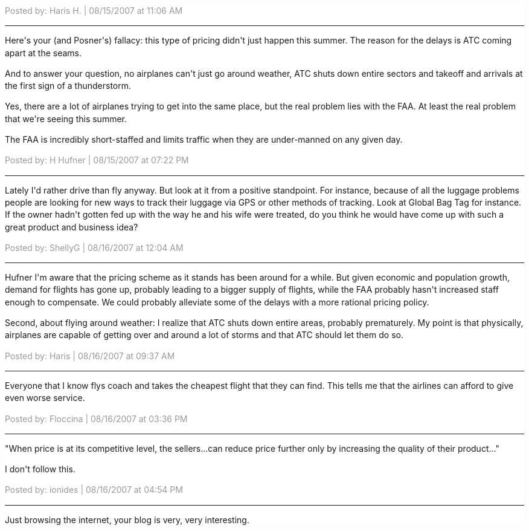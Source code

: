 <span style="color:#999">Posted by: Haris H. | 08/15/2007 at 11:06 AM</span>

---

Here's your (and Posner's) fallacy:  this type of pricing didn't just happen this summer.  The reason for the delays is ATC coming apart at the seams.

And to answer your question, no airplanes can't just go around weather, ATC shuts down entire sectors and takeoff and arrivals at the first sign of a thunderstorm.  

Yes, there are a lot of airplanes trying to get into  the same place, but the real problem lies with the FAA.  At least the real problem that we're seeing this summer.

The FAA is incredibly short-staffed and limits traffic when they are under-manned on any given day.

<span style="color:#999">Posted by: H Hufner | 08/15/2007 at 07:22 PM</span>

---

Lately I'd rather drive than fly anyway. But look at it from a positive standpoint. For instance, because of all the luggage problems people are looking for new ways to track their luggage via GPS or other methods of tracking. Look at Global Bag Tag for instance. If the owner hadn't gotten fed up with the way he and his wife were treated, do you think he would have come up with such a great product and business idea?

<span style="color:#999">Posted by: ShellyG | 08/16/2007 at 12:04 AM</span>

---

Hufner
I'm aware that the pricing scheme as it stands has been around for a while. But given economic and population growth, demand for flights has gone up, probably leading to a bigger supply of flights, while the FAA probably hasn't increased staff enough to compensate. We could probably alleviate some of the delays with a more rational pricing policy.

Second, about flying around weather: I realize that ATC shuts down entire areas, probably prematurely. My point is that physically, airplanes are capable of getting over and around a lot of storms and that ATC should let them do so.

<span style="color:#999">Posted by: Haris | 08/16/2007 at 09:37 AM</span>

---

Everyone that I know flys coach and takes the cheapest flight that they can find.  This tells me that the airlines can afford to give even worse service.

<span style="color:#999">Posted by: Floccina | 08/16/2007 at 03:36 PM</span>

---

"When price is at its competitive level, the sellers...can reduce price further only by increasing the quality of their product..."

I don't follow this.

<span style="color:#999">Posted by: ionides | 08/16/2007 at 04:54 PM</span>

---

Just browsing the internet, your blog is very, very interesting.
